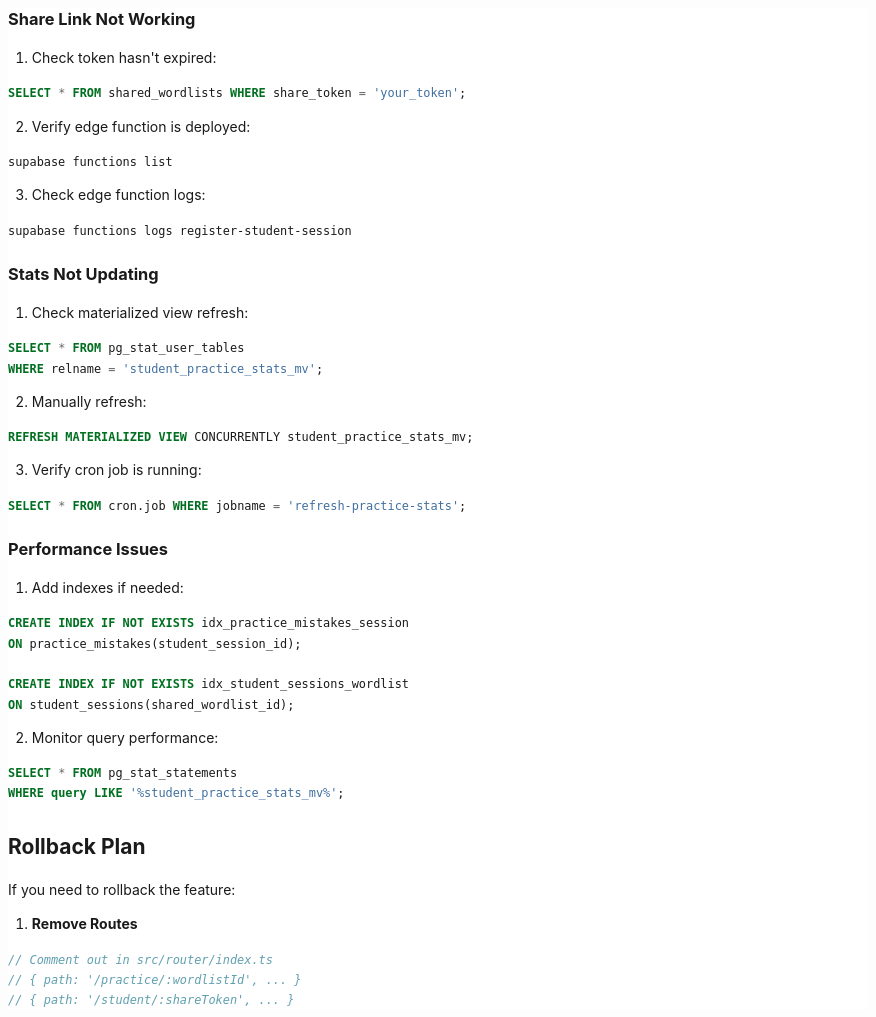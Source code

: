 ### Share Link Not Working

1. Check token hasn't expired:
```sql
SELECT * FROM shared_wordlists WHERE share_token = 'your_token';
```

2. Verify edge function is deployed:
```bash
supabase functions list
```

3. Check edge function logs:
```bash
supabase functions logs register-student-session
```

### Stats Not Updating

1. Check materialized view refresh:
```sql
SELECT * FROM pg_stat_user_tables 
WHERE relname = 'student_practice_stats_mv';
```

2. Manually refresh:
```sql
REFRESH MATERIALIZED VIEW CONCURRENTLY student_practice_stats_mv;
```

3. Verify cron job is running:
```sql
SELECT * FROM cron.job WHERE jobname = 'refresh-practice-stats';
```

### Performance Issues

1. Add indexes if needed:
```sql
CREATE INDEX IF NOT EXISTS idx_practice_mistakes_session 
ON practice_mistakes(student_session_id);

CREATE INDEX IF NOT EXISTS idx_student_sessions_wordlist 
ON student_sessions(shared_wordlist_id);
```

2. Monitor query performance:
```sql
SELECT * FROM pg_stat_statements 
WHERE query LIKE '%student_practice_stats_mv%';
```

## Rollback Plan

If you need to rollback the feature:

1. **Remove Routes**
```typescript
// Comment out in src/router/index.ts
// { path: '/practice/:wordlistId', ... }
// { path: '/student/:shareToken', ... }
```
